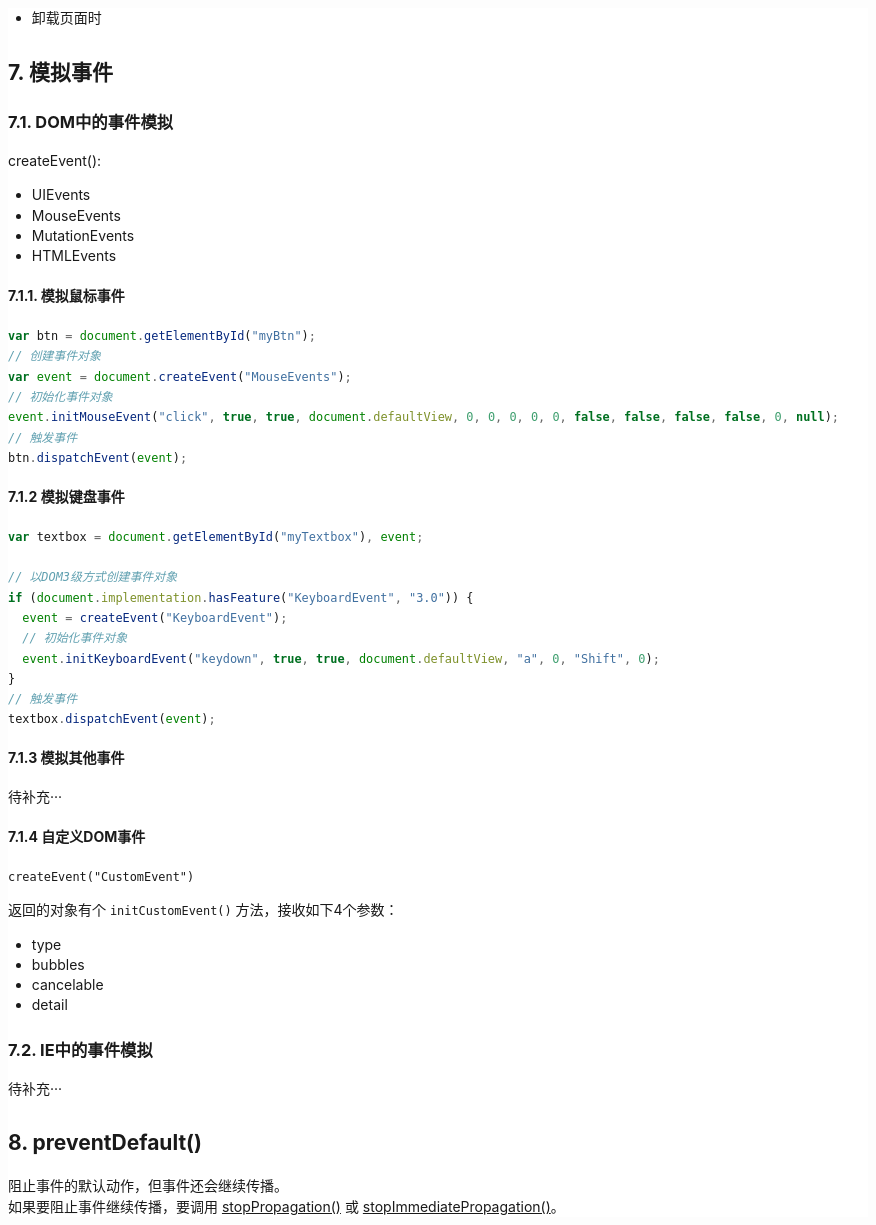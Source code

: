 * 卸载页面时

## 7. 模拟事件

### 7.1. DOM中的事件模拟

createEvent():

* UIEvents
* MouseEvents
* MutationEvents
* HTMLEvents

#### 7.1.1. 模拟鼠标事件

```js
var btn = document.getElementById("myBtn");
// 创建事件对象
var event = document.createEvent("MouseEvents");
// 初始化事件对象
event.initMouseEvent("click", true, true, document.defaultView, 0, 0, 0, 0, 0, false, false, false, false, 0, null);
// 触发事件
btn.dispatchEvent(event);
```

#### 7.1.2 模拟键盘事件

```js
var textbox = document.getElementById("myTextbox"), event;

// 以DOM3级方式创建事件对象
if (document.implementation.hasFeature("KeyboardEvent", "3.0")) {
  event = createEvent("KeyboardEvent");
  // 初始化事件对象
  event.initKeyboardEvent("keydown", true, true, document.defaultView, "a", 0, "Shift", 0);
}
// 触发事件
textbox.dispatchEvent(event);
```

#### 7.1.3 模拟其他事件

待补充···

#### 7.1.4 自定义DOM事件

`createEvent("CustomEvent")`

返回的对象有个 `initCustomEvent()` 方法，接收如下4个参数：

* type
* bubbles
* cancelable
* detail

### 7.2. IE中的事件模拟

待补充···

## 8. preventDefault()

阻止事件的默认动作，但事件还会继续传播。  
如果要阻止事件继续传播，要调用 [stopPropagation()](https://developer.mozilla.org/zh-CN/docs/Web/API/Event/stopPropagation) 或 [stopImmediatePropagation()](https://developer.mozilla.org/zh-CN/docs/Web/API/Event/stopImmediatePropagation)。  
